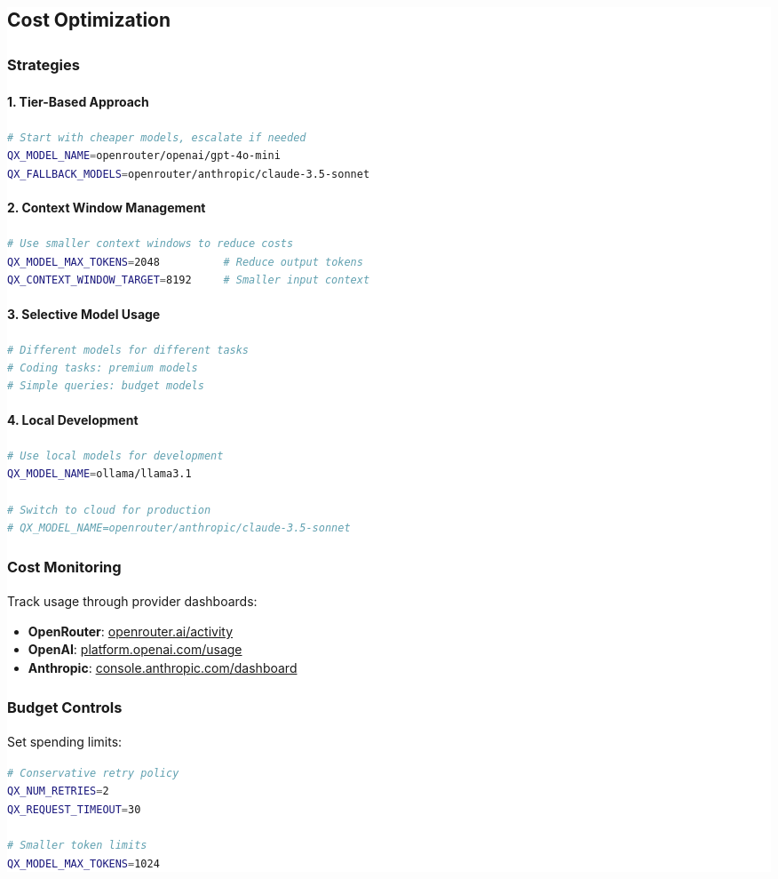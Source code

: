## Cost Optimization

### Strategies

#### 1. **Tier-Based Approach**
```bash
# Start with cheaper models, escalate if needed
QX_MODEL_NAME=openrouter/openai/gpt-4o-mini
QX_FALLBACK_MODELS=openrouter/anthropic/claude-3.5-sonnet
```

#### 2. **Context Window Management**
```bash
# Use smaller context windows to reduce costs
QX_MODEL_MAX_TOKENS=2048          # Reduce output tokens
QX_CONTEXT_WINDOW_TARGET=8192     # Smaller input context
```

#### 3. **Selective Model Usage**
```bash
# Different models for different tasks
# Coding tasks: premium models
# Simple queries: budget models
```

#### 4. **Local Development**
```bash
# Use local models for development
QX_MODEL_NAME=ollama/llama3.1

# Switch to cloud for production
# QX_MODEL_NAME=openrouter/anthropic/claude-3.5-sonnet
```

### Cost Monitoring

Track usage through provider dashboards:

- **OpenRouter**: [openrouter.ai/activity](https://openrouter.ai/activity)
- **OpenAI**: [platform.openai.com/usage](https://platform.openai.com/usage)
- **Anthropic**: [console.anthropic.com/dashboard](https://console.anthropic.com/dashboard)

### Budget Controls

Set spending limits:

```bash
# Conservative retry policy
QX_NUM_RETRIES=2
QX_REQUEST_TIMEOUT=30

# Smaller token limits
QX_MODEL_MAX_TOKENS=1024
```

